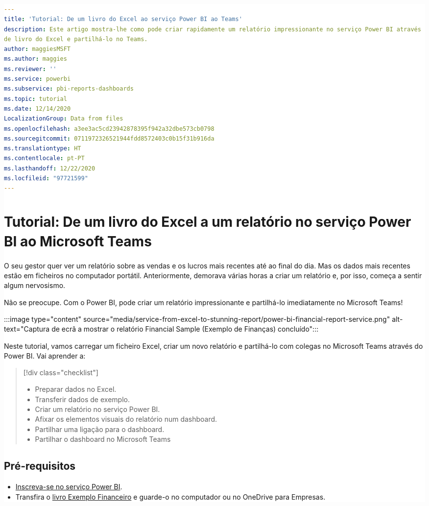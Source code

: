 ```yaml
---
title: 'Tutorial: De um livro do Excel ao serviço Power BI ao Teams'
description: Este artigo mostra-lhe como pode criar rapidamente um relatório impressionante no serviço Power BI através de livro do Excel e partilhá-lo no Teams.
author: maggiesMSFT
ms.author: maggies
ms.reviewer: ''
ms.service: powerbi
ms.subservice: pbi-reports-dashboards
ms.topic: tutorial
ms.date: 12/14/2020
LocalizationGroup: Data from files
ms.openlocfilehash: a3ee3ac5cd23942878395f942a32dbe573cb0798
ms.sourcegitcommit: 0711972326521944fdd8572403c0b15f31b916da
ms.translationtype: HT
ms.contentlocale: pt-PT
ms.lasthandoff: 12/22/2020
ms.locfileid: "97721599"
---
```

# <a name="tutorial-from-excel-workbook-to-a-report-in-the-power-bi-service-to-microsoft-teams"></a>Tutorial: De um livro do Excel a um relatório no serviço Power BI ao Microsoft Teams
O seu gestor quer ver um relatório sobre as vendas e os lucros mais recentes até ao final do dia. Mas os dados mais recentes estão em ficheiros no computador portátil. Anteriormente, demorava várias horas a criar um relatório e, por isso, começa a sentir algum nervosismo.

Não se preocupe. Com o Power BI, pode criar um relatório impressionante e partilhá-lo imediatamente no Microsoft Teams!

:::image type="content" source="media/service-from-excel-to-stunning-report/power-bi-financial-report-service.png" alt-text="Captura de ecrã a mostrar o relatório Financial Sample (Exemplo de Finanças) concluído":::

Neste tutorial, vamos carregar um ficheiro Excel, criar um novo relatório e partilhá-lo com colegas no Microsoft Teams através do Power BI. Vai aprender a:

> [!div class="checklist"]
> * Preparar dados no Excel.
> * Transferir dados de exemplo.
> * Criar um relatório no serviço Power BI.
> * Afixar os elementos visuais do relatório num dashboard.
> * Partilhar uma ligação para o dashboard.
> * Partilhar o dashboard no Microsoft Teams

## <a name="prerequisites"></a>Pré-requisitos
- [Inscreva-se no serviço Power BI](../fundamentals/service-self-service-signup-for-power-bi.md). 
- Transfira o [livro Exemplo Financeiro](https://go.microsoft.com/fwlink/?LinkID=521962) e guarde-o no computador ou no OneDrive para Empresas.
